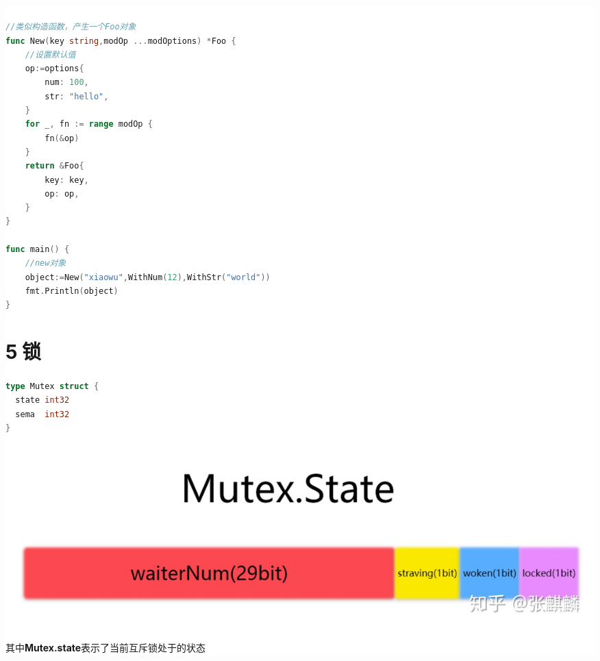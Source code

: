 ```go

//类似构造函数，产生一个Foo对象
func New(key string,modOp ...modOptions) *Foo {
	//设置默认值
	op:=options{
		num: 100,
		str: "hello",
	}
	for _, fn := range modOp {
		fn(&op)
	}
	return &Foo{
		key: key,
		op: op,
	}
}

func main() {
	//new对象
	object:=New("xiaowu",WithNum(12),WithStr("world"))
	fmt.Println(object)
}
```

# 5 锁

```go
type Mutex struct {
  state int32
  sema  int32
}
```

![img](go基础知识.assets/v2-98192ba42cd44737c36df96ef9500990_1440w.jpg)

其中**Mutex.state**表示了当前互斥锁处于的状态
